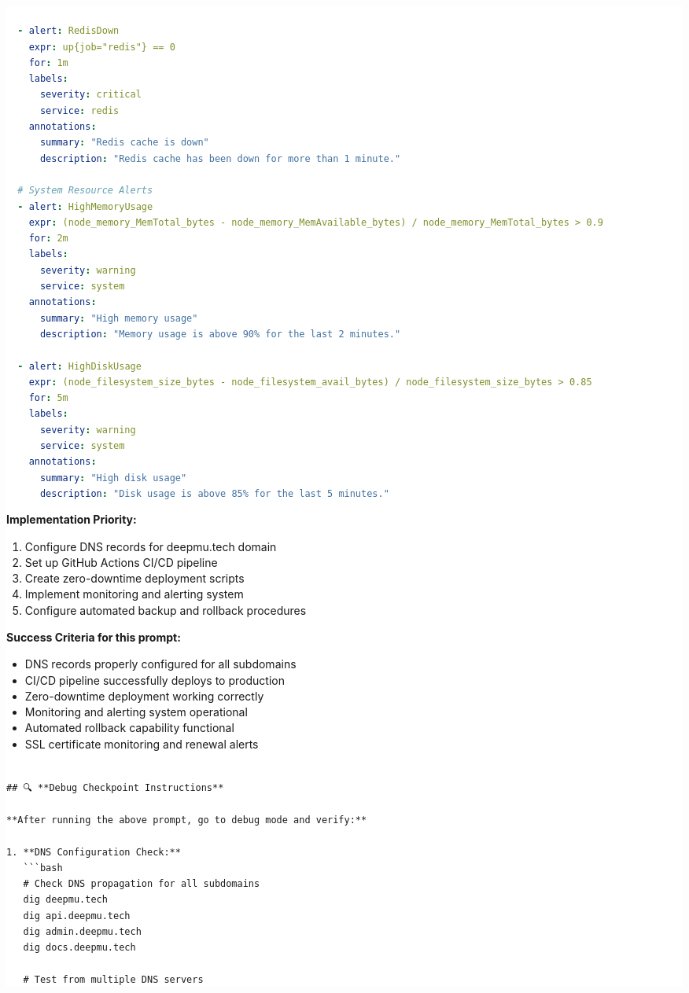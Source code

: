    ```yaml

     - alert: RedisDown
       expr: up{job="redis"} == 0
       for: 1m
       labels:
         severity: critical
         service: redis
       annotations:
         summary: "Redis cache is down"
         description: "Redis cache has been down for more than 1 minute."

     # System Resource Alerts
     - alert: HighMemoryUsage
       expr: (node_memory_MemTotal_bytes - node_memory_MemAvailable_bytes) / node_memory_MemTotal_bytes > 0.9
       for: 2m
       labels:
         severity: warning
         service: system
       annotations:
         summary: "High memory usage"
         description: "Memory usage is above 90% for the last 2 minutes."

     - alert: HighDiskUsage
       expr: (node_filesystem_size_bytes - node_filesystem_avail_bytes) / node_filesystem_size_bytes > 0.85
       for: 5m
       labels:
         severity: warning
         service: system
       annotations:
         summary: "High disk usage"
         description: "Disk usage is above 85% for the last 5 minutes."
   ```

**Implementation Priority:**
1. Configure DNS records for deepmu.tech domain
2. Set up GitHub Actions CI/CD pipeline
3. Create zero-downtime deployment scripts
4. Implement monitoring and alerting system
5. Configure automated backup and rollback procedures

**Success Criteria for this prompt:**
- DNS records properly configured for all subdomains
- CI/CD pipeline successfully deploys to production
- Zero-downtime deployment working correctly
- Monitoring and alerting system operational
- Automated rollback capability functional
- SSL certificate monitoring and renewal alerts
```

## 🔍 **Debug Checkpoint Instructions**

**After running the above prompt, go to debug mode and verify:**

1. **DNS Configuration Check:**
   ```bash
   # Check DNS propagation for all subdomains
   dig deepmu.tech
   dig api.deepmu.tech
   dig admin.deepmu.tech
   dig docs.deepmu.tech

   # Test from multiple DNS servers
```